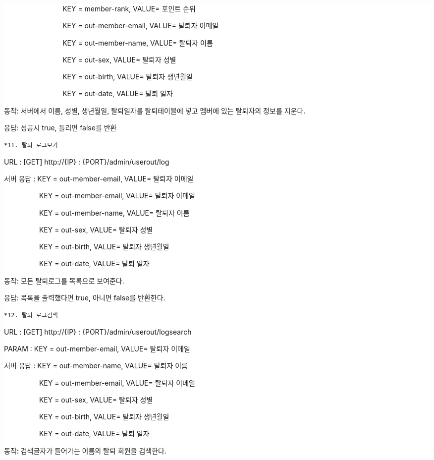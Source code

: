&nbsp; &nbsp; &nbsp; &nbsp; &nbsp; &nbsp; &nbsp; &nbsp; &nbsp; &nbsp; &nbsp; &nbsp; &nbsp; &nbsp; &nbsp;   KEY = member-rank, VALUE= 포인트 순위

&nbsp; &nbsp; &nbsp; &nbsp; &nbsp; &nbsp; &nbsp; &nbsp; &nbsp; &nbsp; &nbsp; &nbsp; &nbsp; &nbsp; &nbsp;   KEY = out-member-email, VALUE= 탈퇴자 이메일

&nbsp; &nbsp; &nbsp; &nbsp; &nbsp; &nbsp; &nbsp; &nbsp; &nbsp; &nbsp; &nbsp; &nbsp; &nbsp; &nbsp; &nbsp;   KEY = out-member-name, VALUE= 탈퇴자 이름

&nbsp; &nbsp; &nbsp; &nbsp; &nbsp; &nbsp; &nbsp; &nbsp; &nbsp; &nbsp; &nbsp; &nbsp; &nbsp; &nbsp; &nbsp;   KEY = out-sex, VALUE= 탈퇴자 성별

&nbsp; &nbsp; &nbsp; &nbsp; &nbsp; &nbsp; &nbsp; &nbsp; &nbsp; &nbsp; &nbsp; &nbsp; &nbsp; &nbsp; &nbsp;   KEY = out-birth, VALUE= 탈퇴자 생년월일

&nbsp; &nbsp; &nbsp; &nbsp; &nbsp; &nbsp; &nbsp; &nbsp; &nbsp; &nbsp; &nbsp; &nbsp; &nbsp; &nbsp; &nbsp;    KEY = out-date, VALUE= 탈퇴 일자

동작: 서버에서 이름, 성별, 생년월일, 탈퇴일자를 탈퇴테이블에 넣고 멤버에 있는 탈퇴자의 정보를 지운다.

응답: 성공시 true, 틀리면 false를 반환


`*11. 탈퇴 로그보기`

URL  : [GET] http://{IP} : {PORT}/admin/userout/log

서버 응답 : KEY = out-member-email, VALUE= 탈퇴자 이메일

&nbsp; &nbsp; &nbsp; &nbsp; &nbsp; &nbsp; &nbsp; &nbsp; &nbsp;    KEY = out-member-email, VALUE= 탈퇴자 이메일

&nbsp; &nbsp; &nbsp; &nbsp; &nbsp; &nbsp; &nbsp; &nbsp; &nbsp;   KEY = out-member-name, VALUE= 탈퇴자 이름

&nbsp; &nbsp; &nbsp; &nbsp; &nbsp; &nbsp; &nbsp; &nbsp; &nbsp;   KEY = out-sex, VALUE= 탈퇴자 성별

&nbsp; &nbsp; &nbsp; &nbsp; &nbsp; &nbsp; &nbsp; &nbsp; &nbsp;   KEY = out-birth, VALUE= 탈퇴자 생년월일

&nbsp; &nbsp; &nbsp; &nbsp; &nbsp; &nbsp; &nbsp; &nbsp; &nbsp;   KEY = out-date, VALUE= 탈퇴 일자

동작:  모든 탈퇴로그를 목록으로 보여준다.

응답:  목록을 출력했다면 true, 아니면 false를 반환한다.

`*12. 탈퇴 로그검색`


URL  : [GET] http://{IP} : {PORT}/admin/userout/logsearch

PARAM : KEY = out-member-email, VALUE= 탈퇴자 이메일

서버 응답 : KEY = out-member-name, VALUE= 탈퇴자 이름

&nbsp; &nbsp; &nbsp; &nbsp; &nbsp; &nbsp; &nbsp; &nbsp; &nbsp;    KEY = out-member-email, VALUE= 탈퇴자 이메일

&nbsp; &nbsp; &nbsp; &nbsp; &nbsp; &nbsp; &nbsp; &nbsp; &nbsp;    KEY = out-sex, VALUE= 탈퇴자 성별

&nbsp; &nbsp; &nbsp; &nbsp; &nbsp; &nbsp; &nbsp; &nbsp; &nbsp;    KEY = out-birth, VALUE= 탈퇴자 생년월일

&nbsp; &nbsp; &nbsp; &nbsp; &nbsp; &nbsp; &nbsp; &nbsp; &nbsp;   KEY = out-date, VALUE= 탈퇴 일자

동작:  검색글자가 들어가는 이름의 탈퇴 회원을 검색한다.
